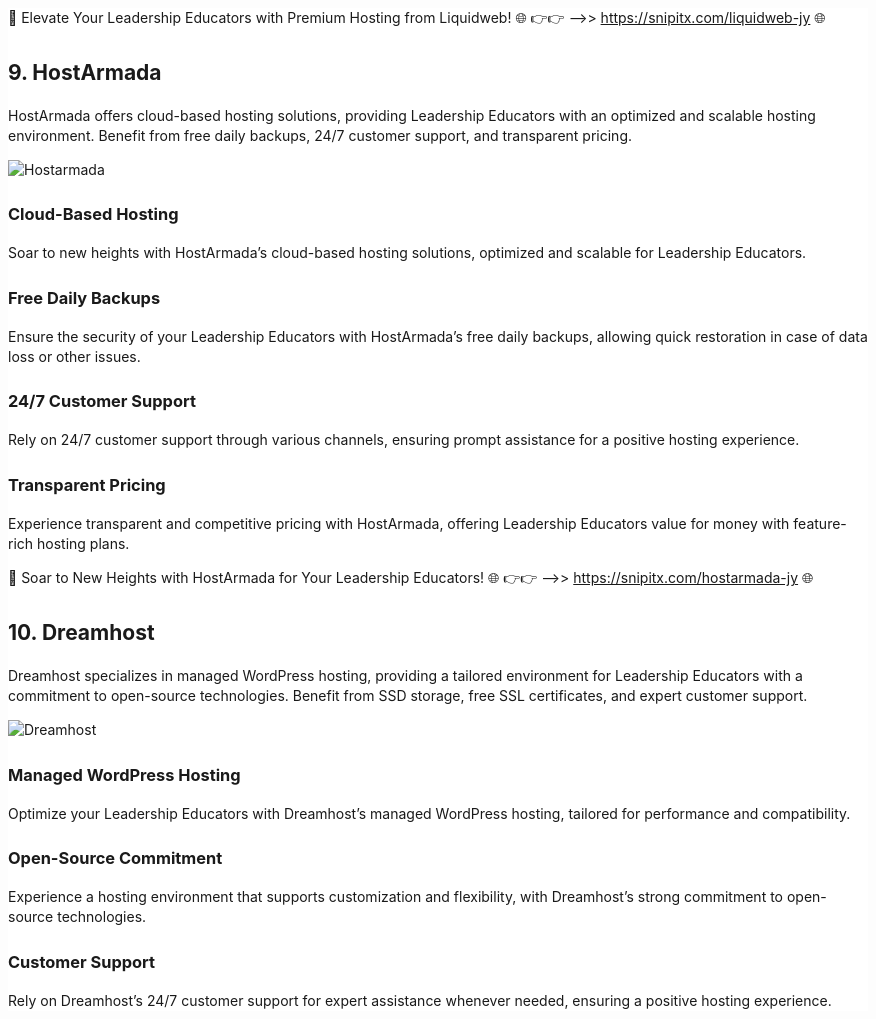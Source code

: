🚀 Elevate Your Leadership Educators with Premium Hosting from Liquidweb! 🌐
👉👉 -->> https://snipitx.com/liquidweb-jy 🌐

## 9. HostArmada

HostArmada offers cloud-based hosting solutions, providing Leadership Educators with an optimized and scalable hosting environment. Benefit from free daily backups, 24/7 customer support, and transparent pricing.

![Hostarmada](https://i.imgur.com/KFbdf3o.jpeg "Hostarmada Hosting")

### Cloud-Based Hosting
Soar to new heights with HostArmada’s cloud-based hosting solutions, optimized and scalable for Leadership Educators.

### Free Daily Backups
Ensure the security of your Leadership Educators with HostArmada’s free daily backups, allowing quick restoration in case of data loss or other issues.

### 24/7 Customer Support
Rely on 24/7 customer support through various channels, ensuring prompt assistance for a positive hosting experience.

### Transparent Pricing
Experience transparent and competitive pricing with HostArmada, offering Leadership Educators value for money with feature-rich hosting plans.

🚀 Soar to New Heights with HostArmada for Your Leadership Educators! 🌐
👉👉 -->> https://snipitx.com/hostarmada-jy 🌐

## 10. Dreamhost

Dreamhost specializes in managed WordPress hosting, providing a tailored environment for Leadership Educators with a commitment to open-source technologies. Benefit from SSD storage, free SSL certificates, and expert customer support.

![Dreamhost](https://i.imgur.com/rXIg8ip.jpeg "Dreamhost Hosting")

### Managed WordPress Hosting
Optimize your Leadership Educators with Dreamhost’s managed WordPress hosting, tailored for performance and compatibility.

### Open-Source Commitment
Experience a hosting environment that supports customization and flexibility, with Dreamhost’s strong commitment to open-source technologies.

### Customer Support
Rely on Dreamhost’s 24/7 customer support for expert assistance whenever needed, ensuring a positive hosting experience.
